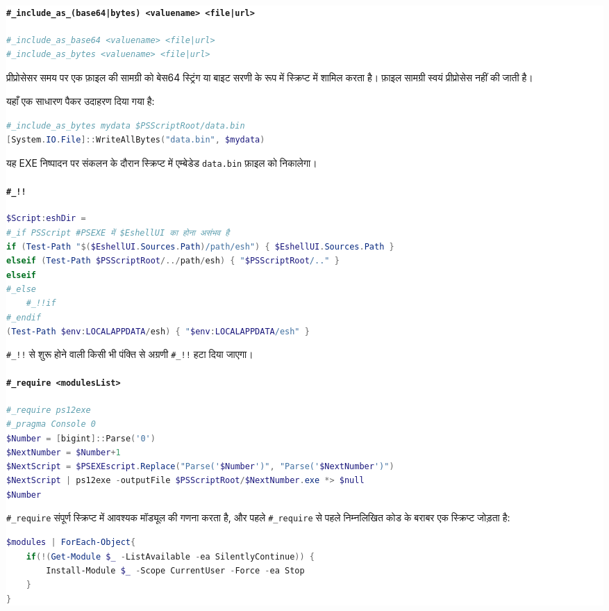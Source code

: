 #### `#_include_as_(base64|bytes) <valuename> <file|url>`

```powershell
#_include_as_base64 <valuename> <file|url>
#_include_as_bytes <valuename> <file|url>
```

प्रीप्रोसेसर समय पर एक फ़ाइल की सामग्री को बेस64 स्ट्रिंग या बाइट सरणी के रूप में स्क्रिप्ट में शामिल करता है। फ़ाइल सामग्री स्वयं प्रीप्रोसेस नहीं की जाती है।

यहाँ एक साधारण पैकर उदाहरण दिया गया है:

```powershell
#_include_as_bytes mydata $PSScriptRoot/data.bin
[System.IO.File]::WriteAllBytes("data.bin", $mydata)
```

यह EXE निष्पादन पर संकलन के दौरान स्क्रिप्ट में एम्बेडेड `data.bin` फ़ाइल को निकालेगा।

#### `#_!!`

```powershell
$Script:eshDir =
#_if PSScript #PSEXE में $EshellUI का होना असंभव है
if (Test-Path "$($EshellUI.Sources.Path)/path/esh") { $EshellUI.Sources.Path }
elseif (Test-Path $PSScriptRoot/../path/esh) { "$PSScriptRoot/.." }
elseif
#_else
	#_!!if
#_endif
(Test-Path $env:LOCALAPPDATA/esh) { "$env:LOCALAPPDATA/esh" }
```

`#_!!` से शुरू होने वाली किसी भी पंक्ति से अग्रणी `#_!!` हटा दिया जाएगा।

#### `#_require <modulesList>`

```powershell
#_require ps12exe
#_pragma Console 0
$Number = [bigint]::Parse('0')
$NextNumber = $Number+1
$NextScript = $PSEXEscript.Replace("Parse('$Number')", "Parse('$NextNumber')")
$NextScript | ps12exe -outputFile $PSScriptRoot/$NextNumber.exe *> $null
$Number
```

`#_require` संपूर्ण स्क्रिप्ट में आवश्यक मॉड्यूल की गणना करता है, और पहले `#_require` से पहले निम्नलिखित कोड के बराबर एक स्क्रिप्ट जोड़ता है:

```powershell
$modules | ForEach-Object{
	if(!(Get-Module $_ -ListAvailable -ea SilentlyContinue)) {
		Install-Module $_ -Scope CurrentUser -Force -ea Stop
	}
}
```
